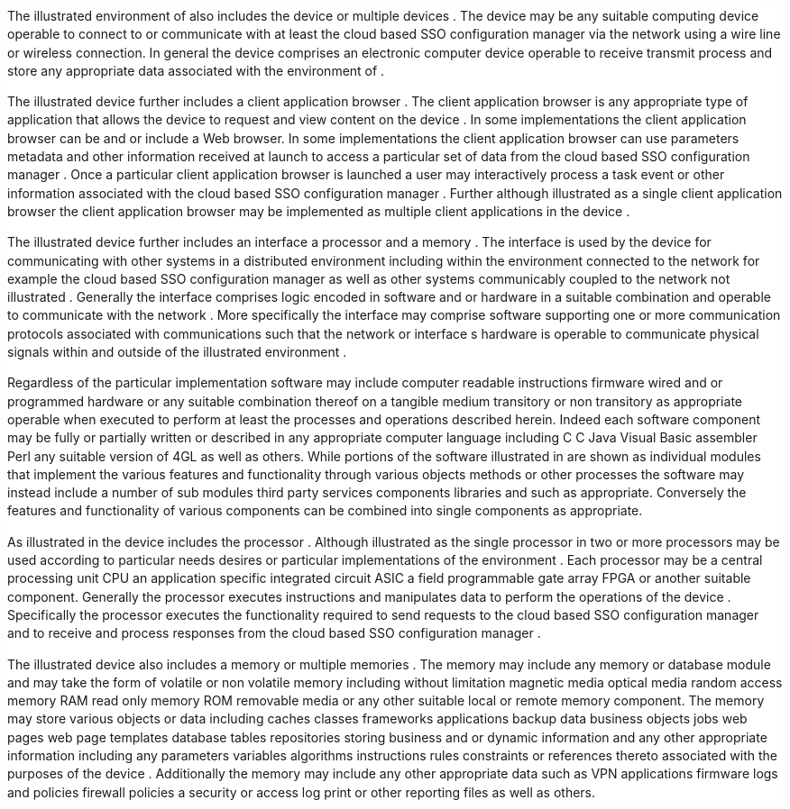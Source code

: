 The illustrated environment of also includes the device or multiple devices . The device may be any suitable computing device operable to connect to or communicate with at least the cloud based SSO configuration manager via the network using a wire line or wireless connection. In general the device comprises an electronic computer device operable to receive transmit process and store any appropriate data associated with the environment of .

The illustrated device further includes a client application browser . The client application browser is any appropriate type of application that allows the device to request and view content on the device . In some implementations the client application browser can be and or include a Web browser. In some implementations the client application browser can use parameters metadata and other information received at launch to access a particular set of data from the cloud based SSO configuration manager . Once a particular client application browser is launched a user may interactively process a task event or other information associated with the cloud based SSO configuration manager . Further although illustrated as a single client application browser the client application browser may be implemented as multiple client applications in the device .

The illustrated device further includes an interface a processor and a memory . The interface is used by the device for communicating with other systems in a distributed environment including within the environment connected to the network for example the cloud based SSO configuration manager as well as other systems communicably coupled to the network not illustrated . Generally the interface comprises logic encoded in software and or hardware in a suitable combination and operable to communicate with the network . More specifically the interface may comprise software supporting one or more communication protocols associated with communications such that the network or interface s hardware is operable to communicate physical signals within and outside of the illustrated environment .

Regardless of the particular implementation software may include computer readable instructions firmware wired and or programmed hardware or any suitable combination thereof on a tangible medium transitory or non transitory as appropriate operable when executed to perform at least the processes and operations described herein. Indeed each software component may be fully or partially written or described in any appropriate computer language including C C Java Visual Basic assembler Perl any suitable version of 4GL as well as others. While portions of the software illustrated in are shown as individual modules that implement the various features and functionality through various objects methods or other processes the software may instead include a number of sub modules third party services components libraries and such as appropriate. Conversely the features and functionality of various components can be combined into single components as appropriate.

As illustrated in the device includes the processor . Although illustrated as the single processor in two or more processors may be used according to particular needs desires or particular implementations of the environment . Each processor may be a central processing unit CPU an application specific integrated circuit ASIC a field programmable gate array FPGA or another suitable component. Generally the processor executes instructions and manipulates data to perform the operations of the device . Specifically the processor executes the functionality required to send requests to the cloud based SSO configuration manager and to receive and process responses from the cloud based SSO configuration manager .

The illustrated device also includes a memory or multiple memories . The memory may include any memory or database module and may take the form of volatile or non volatile memory including without limitation magnetic media optical media random access memory RAM read only memory ROM removable media or any other suitable local or remote memory component. The memory may store various objects or data including caches classes frameworks applications backup data business objects jobs web pages web page templates database tables repositories storing business and or dynamic information and any other appropriate information including any parameters variables algorithms instructions rules constraints or references thereto associated with the purposes of the device . Additionally the memory may include any other appropriate data such as VPN applications firmware logs and policies firewall policies a security or access log print or other reporting files as well as others.
